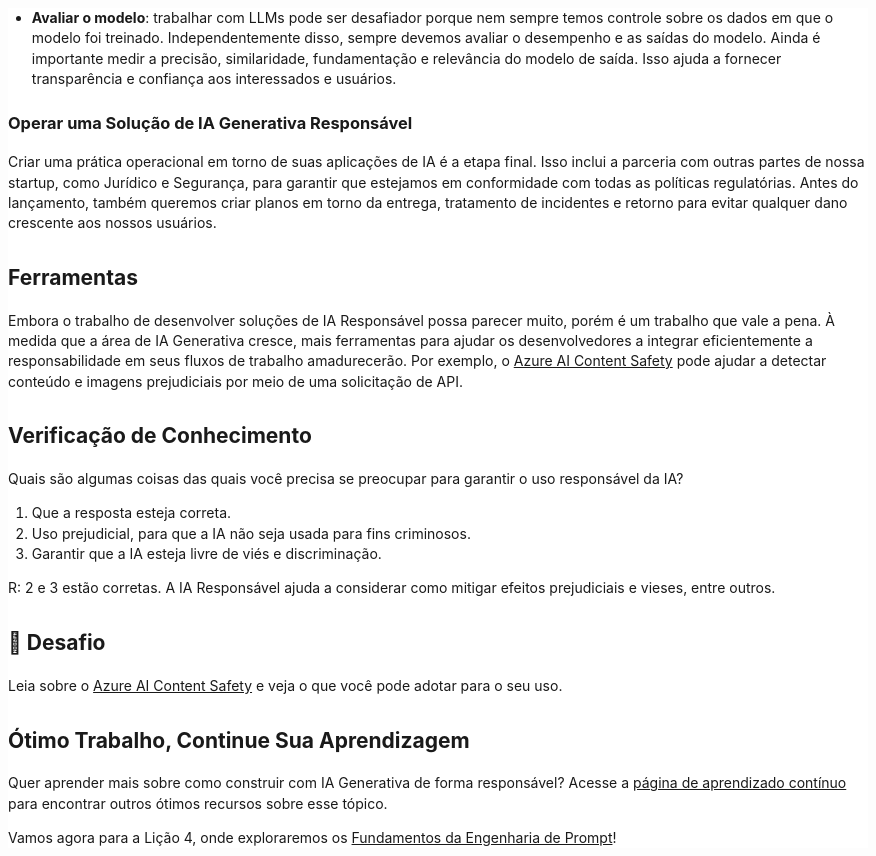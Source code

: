 - **Avaliar o modelo**: trabalhar com LLMs pode ser desafiador porque nem sempre temos controle sobre os dados em que o modelo foi treinado. Independentemente disso, sempre devemos avaliar o desempenho e as saídas do modelo. Ainda é importante medir a precisão, similaridade, fundamentação e relevância do modelo de saída. Isso ajuda a fornecer transparência e confiança aos interessados e usuários.

### Operar uma Solução de IA Generativa Responsável

Criar uma prática operacional em torno de suas aplicações de IA é a etapa final. Isso inclui a parceria com outras partes de nossa startup, como Jurídico e Segurança, para garantir que estejamos em conformidade com todas as políticas regulatórias. Antes do lançamento, também queremos criar planos em torno da entrega, tratamento de incidentes e retorno para evitar qualquer dano crescente aos nossos usuários.

## Ferramentas

Embora o trabalho de desenvolver soluções de IA Responsável possa parecer muito, porém é um trabalho que vale a pena. À medida que a área de IA Generativa cresce, mais ferramentas para ajudar os desenvolvedores a integrar eficientemente a responsabilidade em seus fluxos de trabalho amadurecerão. Por exemplo, o [Azure AI Content Safety](https://learn.microsoft.com/azure/ai-services/content-safety/overview?WT.mc_id=academic-105485-koreyst ) pode ajudar a detectar conteúdo e imagens prejudiciais por meio de uma solicitação de API.

## Verificação de Conhecimento

Quais são algumas coisas das quais você precisa se preocupar para garantir o uso responsável da IA?

1. Que a resposta esteja correta.
2. Uso prejudicial, para que a IA não seja usada para fins criminosos.
3. Garantir que a IA esteja livre de viés e discriminação.

R: 2 e 3 estão corretas. A IA Responsável ajuda a considerar como mitigar efeitos prejudiciais e vieses, entre outros.

## 🚀 Desafio

Leia sobre o [Azure AI Content Safety](https://learn.microsoft.com/azure/ai-services/content-safety/overview?WT.mc_id=academic-105485-koreyst) e veja o que você pode adotar para o seu uso.

## Ótimo Trabalho, Continue Sua Aprendizagem

Quer aprender mais sobre como construir com IA Generativa de forma responsável? Acesse a [página de aprendizado contínuo](../../../13-continued-learning/translations/pt-br/README.md?WT.mc_id=academic-105485-koreyst) para encontrar outros ótimos recursos sobre esse tópico.

Vamos agora para a Lição 4, onde exploraremos os [Fundamentos da Engenharia de Prompt](../../../04-prompt-engineering-fundamentals/translations/pt-br/README.md?WT.mc_id=academic-105485-koreyst)!

